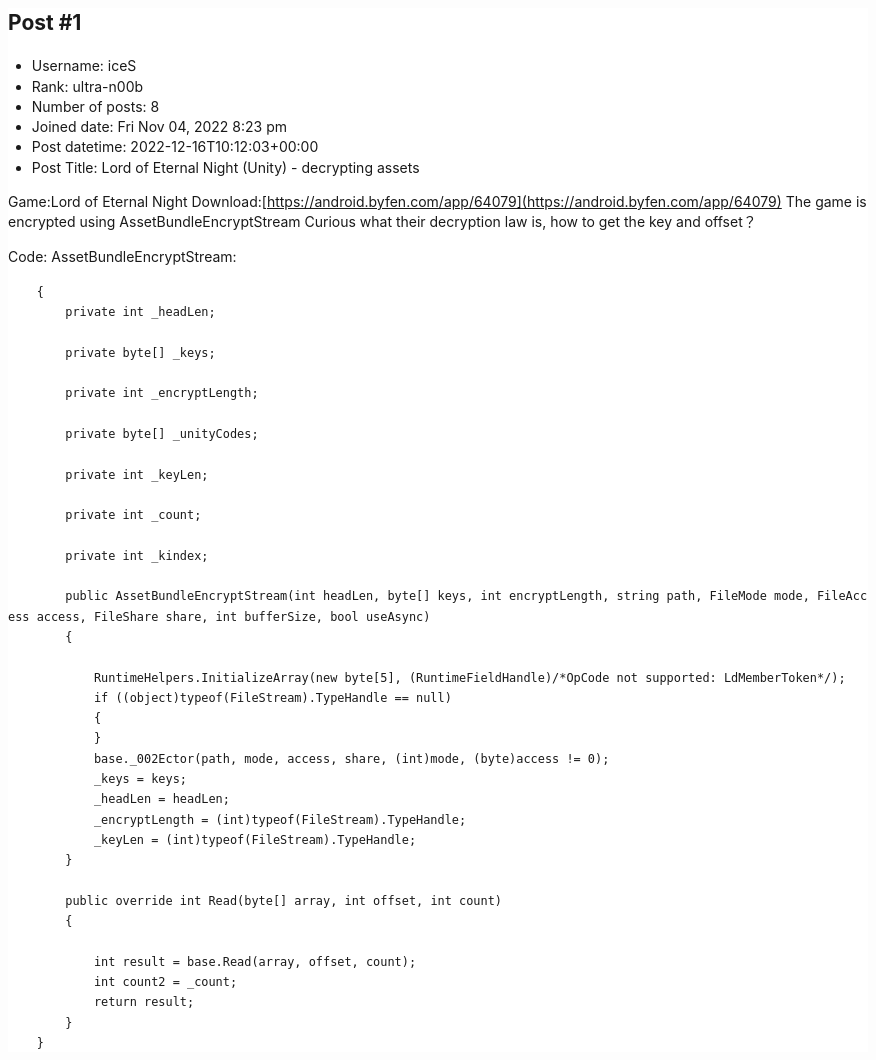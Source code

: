 ## Post #1
- Username: iceS
- Rank: ultra-n00b
- Number of posts: 8
- Joined date: Fri Nov 04, 2022 8:23 pm
- Post datetime: 2022-12-16T10:12:03+00:00
- Post Title: Lord of Eternal Night (Unity) - decrypting assets

Game:Lord of Eternal Night
Download:[https://android.byfen.com/app/64079](https://android.byfen.com/app/64079)
The game is encrypted using AssetBundleEncryptStream
Curious what their decryption law is, how to get the key and offset？


Code:
AssetBundleEncryptStream:

```
	{
		private int _headLen;

		private byte[] _keys;

		private int _encryptLength;

		private byte[] _unityCodes;

		private int _keyLen;

		private int _count;

		private int _kindex;

		public AssetBundleEncryptStream(int headLen, byte[] keys, int encryptLength, string path, FileMode mode, FileAccess access, FileShare share, int bufferSize, bool useAsync)
		{

			RuntimeHelpers.InitializeArray(new byte[5], (RuntimeFieldHandle)/*OpCode not supported: LdMemberToken*/);
			if ((object)typeof(FileStream).TypeHandle == null)
			{
			}
			base._002Ector(path, mode, access, share, (int)mode, (byte)access != 0);
			_keys = keys;
			_headLen = headLen;
			_encryptLength = (int)typeof(FileStream).TypeHandle;
			_keyLen = (int)typeof(FileStream).TypeHandle;
		}

		public override int Read(byte[] array, int offset, int count)
		{

			int result = base.Read(array, offset, count);
			int count2 = _count;
			return result;
		}
	}
```
